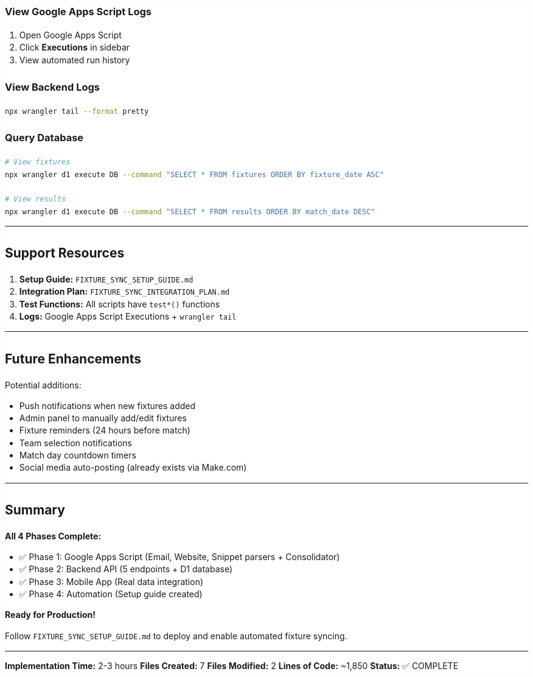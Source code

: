 ### View Google Apps Script Logs
1. Open Google Apps Script
2. Click **Executions** in sidebar
3. View automated run history

### View Backend Logs
```bash
npx wrangler tail --format pretty
```

### Query Database
```bash
# View fixtures
npx wrangler d1 execute DB --command "SELECT * FROM fixtures ORDER BY fixture_date ASC"

# View results
npx wrangler d1 execute DB --command "SELECT * FROM results ORDER BY match_date DESC"
```

---

## Support Resources

1. **Setup Guide:** `FIXTURE_SYNC_SETUP_GUIDE.md`
2. **Integration Plan:** `FIXTURE_SYNC_INTEGRATION_PLAN.md`
3. **Test Functions:** All scripts have `test*()` functions
4. **Logs:** Google Apps Script Executions + `wrangler tail`

---

## Future Enhancements

Potential additions:
- Push notifications when new fixtures added
- Admin panel to manually add/edit fixtures
- Fixture reminders (24 hours before match)
- Team selection notifications
- Match day countdown timers
- Social media auto-posting (already exists via Make.com)

---

## Summary

**All 4 Phases Complete:**
- ✅ Phase 1: Google Apps Script (Email, Website, Snippet parsers + Consolidator)
- ✅ Phase 2: Backend API (5 endpoints + D1 database)
- ✅ Phase 3: Mobile App (Real data integration)
- ✅ Phase 4: Automation (Setup guide created)

**Ready for Production!**

Follow `FIXTURE_SYNC_SETUP_GUIDE.md` to deploy and enable automated fixture syncing.

---

**Implementation Time:** 2-3 hours
**Files Created:** 7
**Files Modified:** 2
**Lines of Code:** ~1,850
**Status:** ✅ COMPLETE
